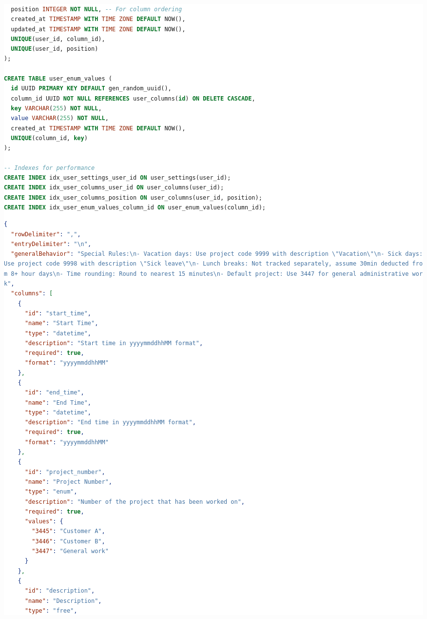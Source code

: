 ```sql
  position INTEGER NOT NULL, -- For column ordering
  created_at TIMESTAMP WITH TIME ZONE DEFAULT NOW(),
  updated_at TIMESTAMP WITH TIME ZONE DEFAULT NOW(),
  UNIQUE(user_id, column_id),
  UNIQUE(user_id, position)
);

CREATE TABLE user_enum_values (
  id UUID PRIMARY KEY DEFAULT gen_random_uuid(),
  column_id UUID NOT NULL REFERENCES user_columns(id) ON DELETE CASCADE,
  key VARCHAR(255) NOT NULL,
  value VARCHAR(255) NOT NULL,
  created_at TIMESTAMP WITH TIME ZONE DEFAULT NOW(),
  UNIQUE(column_id, key)
);

-- Indexes for performance
CREATE INDEX idx_user_settings_user_id ON user_settings(user_id);
CREATE INDEX idx_user_columns_user_id ON user_columns(user_id);
CREATE INDEX idx_user_columns_position ON user_columns(user_id, position);
CREATE INDEX idx_user_enum_values_column_id ON user_enum_values(column_id);
```

```json
{
  "rowDelimiter": ",",
  "entryDelimiter": "\n",
  "generalBehavior": "Special Rules:\n- Vacation days: Use project code 9999 with description \"Vacation\"\n- Sick days: Use project code 9998 with description \"Sick leave\"\n- Lunch breaks: Not tracked separately, assume 30min deducted from 8+ hour days\n- Time rounding: Round to nearest 15 minutes\n- Default project: Use 3447 for general administrative work",
  "columns": [
    {
      "id": "start_time",
      "name": "Start Time",
      "type": "datetime",
      "description": "Start time in yyyymmddhhMM format",
      "required": true,
      "format": "yyyymmddhhMM"
    },
    {
      "id": "end_time",
      "name": "End Time",
      "type": "datetime",
      "description": "End time in yyyymmddhhMM format",
      "required": true,
      "format": "yyyymmddhhMM"
    },
    {
      "id": "project_number",
      "name": "Project Number",
      "type": "enum",
      "description": "Number of the project that has been worked on",
      "required": true,
      "values": {
        "3445": "Customer A",
        "3446": "Customer B",
        "3447": "General work"
      }
    },
    {
      "id": "description",
      "name": "Description",
      "type": "free",
```